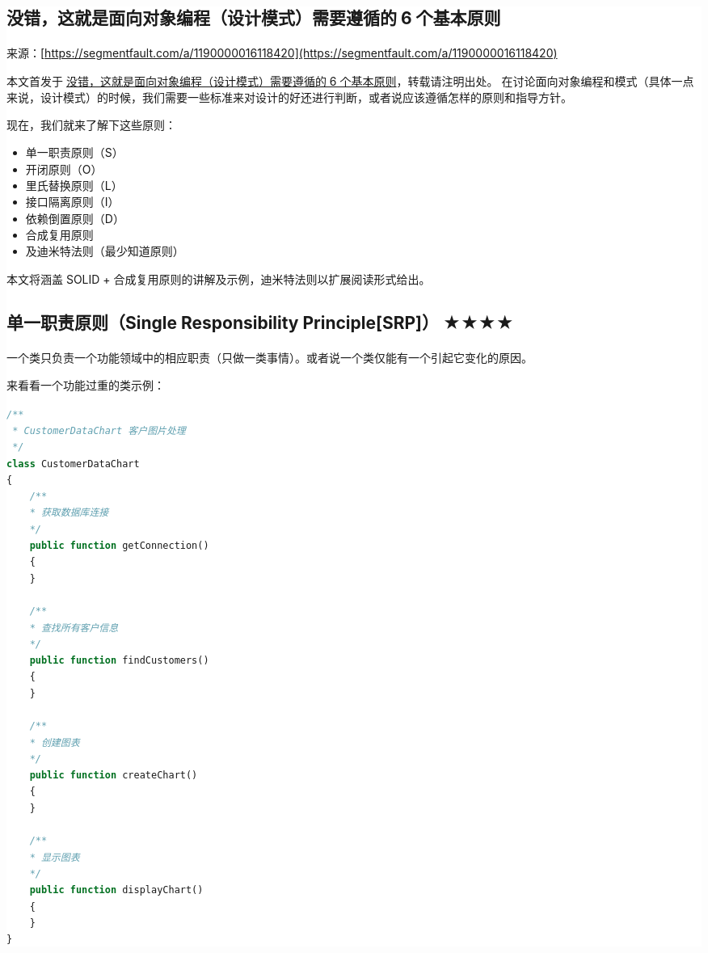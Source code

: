## 没错，这就是面向对象编程（设计模式）需要遵循的 6 个基本原则

来源：[https://segmentfault.com/a/1190000016118420](https://segmentfault.com/a/1190000016118420)

本文首发于 [没错，这就是面向对象编程（设计模式）需要遵循的 6 个基本原则][0]，转载请注明出处。
在讨论面向对象编程和模式（具体一点来说，设计模式）的时候，我们需要一些标准来对设计的好还进行判断，或者说应该遵循怎样的原则和指导方针。

现在，我们就来了解下这些原则：


* 单一职责原则（S）
* 开闭原则（O）
* 里氏替换原则（L）
* 接口隔离原则（I）
* 依赖倒置原则（D）
* 合成复用原则
* 及迪米特法则（最少知道原则）


本文将涵盖 SOLID + 合成复用原则的讲解及示例，迪米特法则以扩展阅读形式给出。
## 单一职责原则（Single Responsibility Principle[SRP]）  ★★★★

一个类只负责一个功能领域中的相应职责（只做一类事情）。或者说一个类仅能有一个引起它变化的原因。

来看看一个功能过重的类示例：

```php
/**
 * CustomerDataChart 客户图片处理
 */
class CustomerDataChart
{
    /**
    * 获取数据库连接
    */
    public function getConnection()
    {
    }

    /**
    * 查找所有客户信息
    */
    public function findCustomers()
    {
    }

    /**
    * 创建图表
    */
    public function createChart()
    {
    }

    /**
    * 显示图表
    */
    public function displayChart()
    {
    }
}
```


[0]: http://blog.phpzendo.com/?p=470
[1]: http://blog.phpzendo.com/?p=329
[2]: https://blog.csdn.net/zhengzhb/article/details/7296930
[3]: https://blog.csdn.net/lovelion